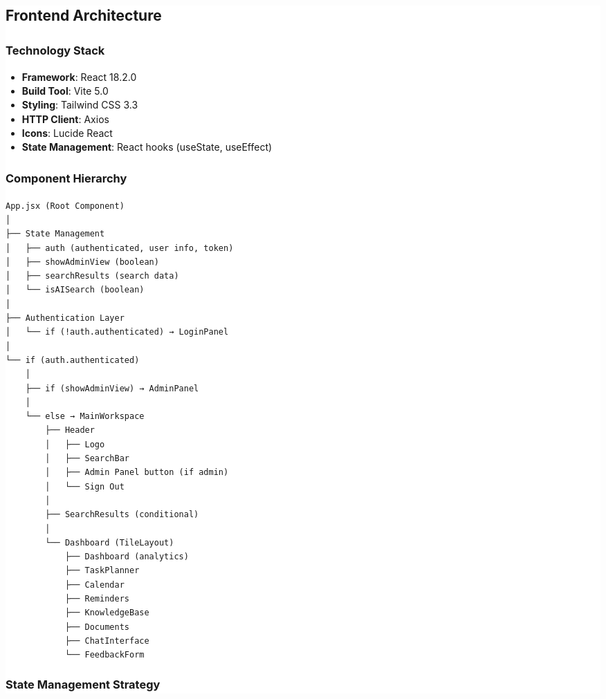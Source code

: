 
## Frontend Architecture

### Technology Stack
- **Framework**: React 18.2.0
- **Build Tool**: Vite 5.0
- **Styling**: Tailwind CSS 3.3
- **HTTP Client**: Axios
- **Icons**: Lucide React
- **State Management**: React hooks (useState, useEffect)

### Component Hierarchy

```
App.jsx (Root Component)
│
├── State Management
│   ├── auth (authenticated, user info, token)
│   ├── showAdminView (boolean)
│   ├── searchResults (search data)
│   └── isAISearch (boolean)
│
├── Authentication Layer
│   └── if (!auth.authenticated) → LoginPanel
│
└── if (auth.authenticated)
    │
    ├── if (showAdminView) → AdminPanel
    │
    └── else → MainWorkspace
        ├── Header
        │   ├── Logo
        │   ├── SearchBar
        │   ├── Admin Panel button (if admin)
        │   └── Sign Out
        │
        ├── SearchResults (conditional)
        │
        └── Dashboard (TileLayout)
            ├── Dashboard (analytics)
            ├── TaskPlanner
            ├── Calendar
            ├── Reminders
            ├── KnowledgeBase
            ├── Documents
            ├── ChatInterface
            └── FeedbackForm
```

### State Management Strategy
